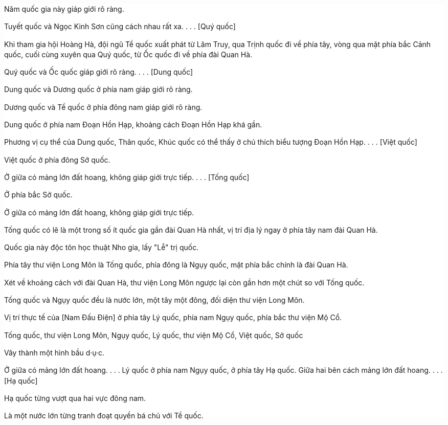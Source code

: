 Năm quốc gia này giáp giới rõ ràng.

Tuyết quốc và Ngọc Kinh Sơn cũng cách nhau rất xa.
. . .
[Quý quốc]

Khi tham gia hội Hoàng Hà, đội ngũ Tề quốc xuất phát từ Lâm Truy, qua Trịnh quốc đi về phía tây, vòng qua mặt phía bắc Cảnh quốc, cuối cùng xuyên qua Quý quốc, từ Ốc quốc đi về phía đài Quan Hà.

Quý quốc và Ốc quốc giáp giới rõ ràng.
. . .
[Dung quốc]

Dung quốc và Dương quốc ở phía nam giáp giới rõ ràng.

Dương quốc và Tề quốc ở phía đông nam giáp giới rõ ràng.

Dung quốc ở phía nam Đoạn Hồn Hạp, khoảng cách Đoạn Hồn Hạp khá gần.

Phương vị cụ thể của Dung quốc, Thân quốc, Khúc quốc có thể thấy ở chú thích biểu tượng Đoạn Hồn Hạp.
. . .
[Việt quốc]

Việt quốc ở phía đông Sở quốc.

Ở giữa có mảng lớn đất hoang, không giáp giới trực tiếp.
. . .
[Tống quốc]

Ở phía bắc Sở quốc.

Ở giữa có mảng lớn đất hoang, không giáp giới trực tiếp.

Tống quốc có lẽ là một trong số ít quốc gia gần đài Quan Hà nhất, vị trí địa lý ngay ở phía tây nam đài Quan Hà.

Quốc gia này độc tôn học thuật Nho gia, lấy "Lễ" trị quốc.

Phía tây thư viện Long Môn là Tống quốc, phía đông là Ngụy quốc, mặt phía bắc chính là đài Quan Hà.

Xét về khoảng cách với đài Quan Hà, thư viện Long Môn ngược lại còn gần hơn một chút so với Tống quốc.

Tống quốc và Ngụy quốc đều là nước lớn, một tây một đông, đối diện thư viện Long Môn.

Vị trí thực tế của [Nam Đấu Điện] ở phía tây Lý quốc, phía nam Ngụy quốc, phía bắc thư viện Mộ Cổ.

Tống quốc, thư viện Long Môn, Ngụy quốc, Lý quốc, thư viện Mộ Cổ, Việt quốc, Sở quốc

Vây thành một hình bầu d·ụ·c.

Ở giữa có mảng lớn đất hoang.
. . .
Lý quốc ở phía nam Ngụy quốc, ở phía tây Hạ quốc. Giữa hai bên cách mảng lớn đất hoang.
. . .
[Hạ quốc]

Hạ quốc từng vượt qua hai vực đông nam.

Là một nước lớn từng tranh đoạt quyền bá chủ với Tề quốc.
